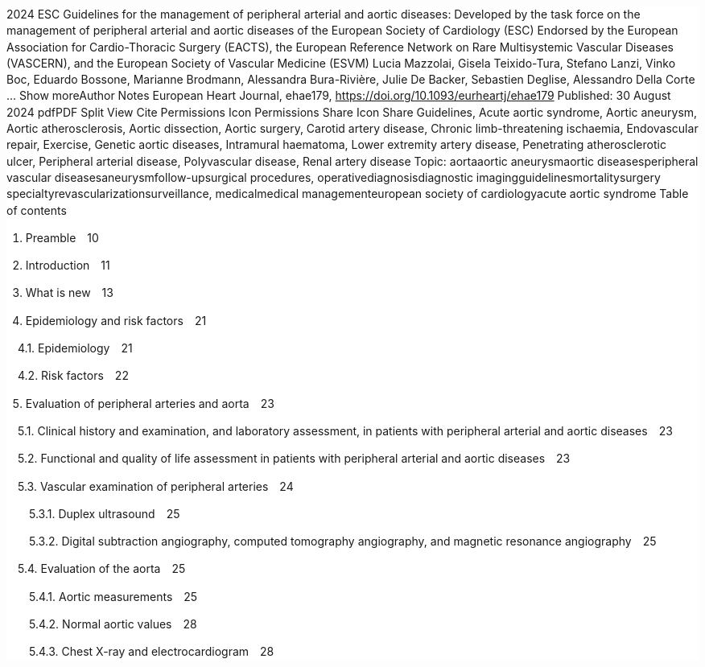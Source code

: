2024 ESC Guidelines for the management of peripheral arterial and aortic diseases: Developed by the task force on the management of peripheral arterial and aortic diseases of the European Society of Cardiology (ESC) Endorsed by the European Association for Cardio-Thoracic Surgery (EACTS), the European Reference Network on Rare Multisystemic Vascular Diseases (VASCERN), and the European Society of Vascular Medicine (ESVM) 
Lucia Mazzolai, Gisela Teixido-Tura, Stefano Lanzi, Vinko Boc, Eduardo Bossone, Marianne Brodmann, Alessandra Bura-Rivière, Julie De Backer, Sebastien Deglise, Alessandro Della Corte ... Show moreAuthor Notes
European Heart Journal, ehae179, https://doi.org/10.1093/eurheartj/ehae179
Published: 30 August 2024
pdfPDF
 Split View
 Cite
Permissions Icon Permissions
Share Icon Share 
Guidelines, Acute aortic syndrome, Aortic aneurysm, Aortic atherosclerosis, Aortic dissection, Aortic surgery, Carotid artery disease, Chronic limb-threatening ischaemia, Endovascular repair, Exercise, Genetic aortic diseases, Intramural haematoma, Lower extremity artery disease, Penetrating atherosclerotic ulcer, Peripheral arterial disease, Polyvascular disease, Renal artery disease
Topic: aortaaortic aneurysmaortic diseasesperipheral vascular diseasesaneurysmfollow-upsurgical procedures, operativediagnosisdiagnostic imagingguidelinesmortalitysurgery specialtyrevascularizationsurveillance, medicalmedical managementeuropean society of cardiologyacute aortic syndrome
Table of contents
1. Preamble 10

2. Introduction 11

3. What is new 13

4. Epidemiology and risk factors 21

 4.1. Epidemiology 21

 4.2. Risk factors 22

5. Evaluation of peripheral arteries and aorta 23

 5.1. Clinical history and examination, and laboratory assessment, in patients with peripheral arterial and aortic diseases 23

 5.2. Functional and quality of life assessment in patients with peripheral arterial and aortic diseases 23

 5.3. Vascular examination of peripheral arteries 24

  5.3.1. Duplex ultrasound 25

  5.3.2. Digital subtraction angiography, computed tomography angiography, and magnetic resonance angiography 25

 5.4. Evaluation of the aorta 25

  5.4.1. Aortic measurements 25

  5.4.2. Normal aortic values 28

  5.4.3. Chest X-ray and electrocardiogram 28
